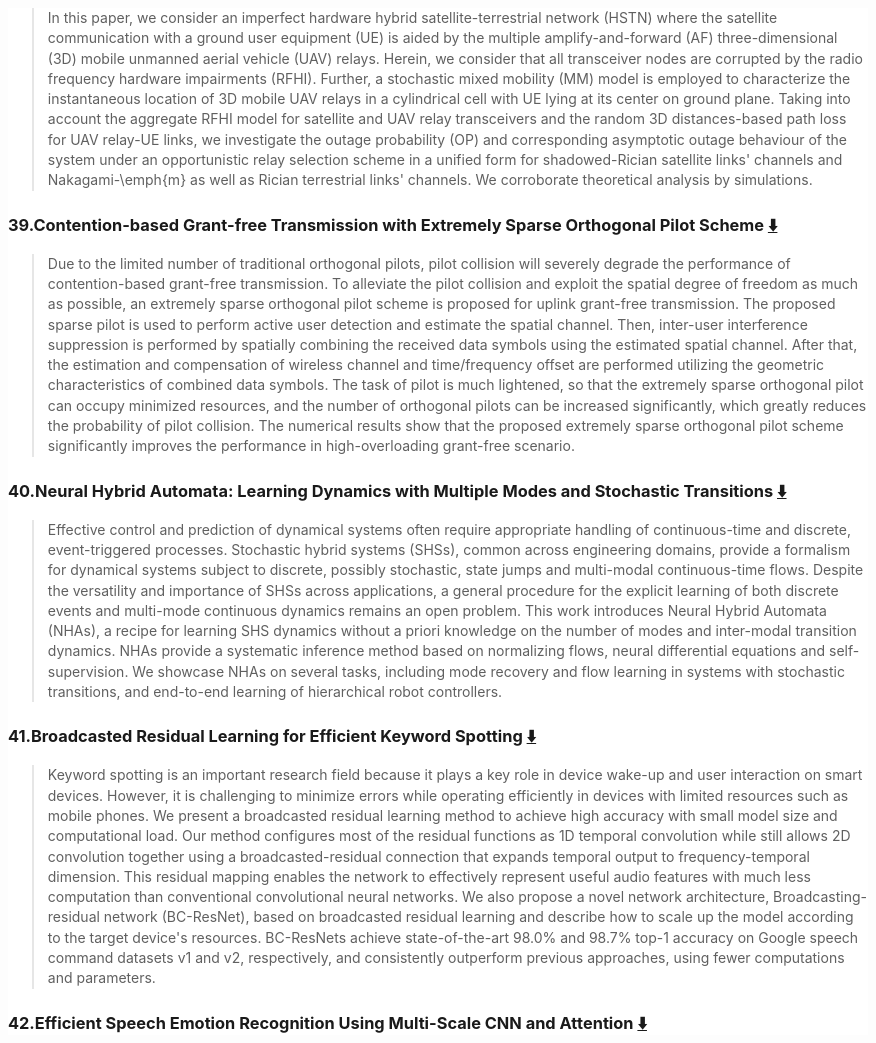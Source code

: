 >  In this paper, we consider an imperfect hardware hybrid satellite-terrestrial network (HSTN) where the satellite communication with a ground user equipment (UE) is aided by the multiple amplify-and-forward (AF) three-dimensional ($3$D) mobile unmanned aerial vehicle (UAV) relays. Herein, we consider that all transceiver nodes are corrupted by the radio frequency hardware impairments (RFHI). Further, a stochastic mixed mobility (MM) model is employed to characterize the instantaneous location of $3$D mobile UAV relays in a cylindrical cell with UE lying at its center on ground plane. Taking into account the aggregate RFHI model for satellite and UAV relay transceivers and the random $3$D distances-based path loss for UAV relay-UE links, we investigate the outage probability (OP) and corresponding asymptotic outage behaviour of the system under an opportunistic relay selection scheme in a unified form for shadowed-Rician satellite links' channels and Nakagami-\emph{m} as well as Rician terrestrial links' channels. We corroborate theoretical analysis by simulations.      
### 39.Contention-based Grant-free Transmission with Extremely Sparse Orthogonal Pilot Scheme  [ :arrow_down: ](https://arxiv.org/pdf/2106.04172.pdf)
>  Due to the limited number of traditional orthogonal pilots, pilot collision will severely degrade the performance of contention-based grant-free transmission. To alleviate the pilot collision and exploit the spatial degree of freedom as much as possible, an extremely sparse orthogonal pilot scheme is proposed for uplink grant-free transmission. The proposed sparse pilot is used to perform active user detection and estimate the spatial channel. Then, inter-user interference suppression is performed by spatially combining the received data symbols using the estimated spatial channel. After that, the estimation and compensation of wireless channel and time/frequency offset are performed utilizing the geometric characteristics of combined data symbols. The task of pilot is much lightened, so that the extremely sparse orthogonal pilot can occupy minimized resources, and the number of orthogonal pilots can be increased significantly, which greatly reduces the probability of pilot collision. The numerical results show that the proposed extremely sparse orthogonal pilot scheme significantly improves the performance in high-overloading grant-free scenario.      
### 40.Neural Hybrid Automata: Learning Dynamics with Multiple Modes and Stochastic Transitions  [ :arrow_down: ](https://arxiv.org/pdf/2106.04165.pdf)
>  Effective control and prediction of dynamical systems often require appropriate handling of continuous-time and discrete, event-triggered processes. Stochastic hybrid systems (SHSs), common across engineering domains, provide a formalism for dynamical systems subject to discrete, possibly stochastic, state jumps and multi-modal continuous-time flows. Despite the versatility and importance of SHSs across applications, a general procedure for the explicit learning of both discrete events and multi-mode continuous dynamics remains an open problem. This work introduces Neural Hybrid Automata (NHAs), a recipe for learning SHS dynamics without a priori knowledge on the number of modes and inter-modal transition dynamics. NHAs provide a systematic inference method based on normalizing flows, neural differential equations and self-supervision. We showcase NHAs on several tasks, including mode recovery and flow learning in systems with stochastic transitions, and end-to-end learning of hierarchical robot controllers.      
### 41.Broadcasted Residual Learning for Efficient Keyword Spotting  [ :arrow_down: ](https://arxiv.org/pdf/2106.04140.pdf)
>  Keyword spotting is an important research field because it plays a key role in device wake-up and user interaction on smart devices. However, it is challenging to minimize errors while operating efficiently in devices with limited resources such as mobile phones. We present a broadcasted residual learning method to achieve high accuracy with small model size and computational load. Our method configures most of the residual functions as 1D temporal convolution while still allows 2D convolution together using a broadcasted-residual connection that expands temporal output to frequency-temporal dimension. This residual mapping enables the network to effectively represent useful audio features with much less computation than conventional convolutional neural networks. We also propose a novel network architecture, Broadcasting-residual network (BC-ResNet), based on broadcasted residual learning and describe how to scale up the model according to the target device's resources. BC-ResNets achieve state-of-the-art 98.0% and 98.7% top-1 accuracy on Google speech command datasets v1 and v2, respectively, and consistently outperform previous approaches, using fewer computations and parameters.      
### 42.Efficient Speech Emotion Recognition Using Multi-Scale CNN and Attention  [ :arrow_down: ](https://arxiv.org/pdf/2106.04133.pdf)